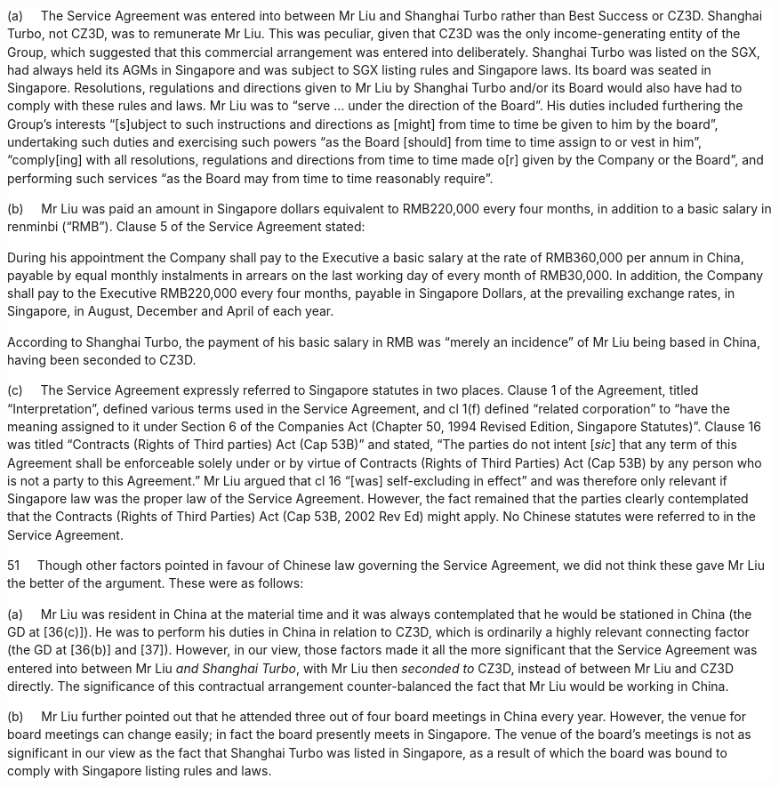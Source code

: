 (a)     The Service Agreement was entered into between Mr Liu and Shanghai Turbo rather than Best Success or CZ3D. Shanghai Turbo, not CZ3D, was to remunerate Mr Liu. This was peculiar, given that CZ3D was the only income-generating entity of the Group, which suggested that this commercial arrangement was entered into deliberately. Shanghai Turbo was listed on the SGX, had always held its AGMs in Singapore and was subject to SGX listing rules and Singapore laws. Its board was seated in Singapore. Resolutions, regulations and directions given to Mr Liu by Shanghai Turbo and/or its Board would also have had to comply with these rules and laws. Mr Liu was to “serve … under the direction of the Board”. His duties included furthering the Group’s interests “\[s\]ubject to such instructions and directions as \[might\] from time to time be given to him by the board”, undertaking such duties and exercising such powers “as the Board \[should\] from time to time assign to or vest in him”, “comply\[ing\] with all resolutions, regulations and directions from time to time made o\[r\] given by the Company or the Board”, and performing such services “as the Board may from time to time reasonably require”.

(b)     Mr Liu was paid an amount in Singapore dollars equivalent to RMB220,000 every four months, in addition to a basic salary in renminbi (“RMB”). Clause 5 of the Service Agreement stated:

During his appointment the Company shall pay to the Executive a basic salary at the rate of RMB360,000 per annum in China, payable by equal monthly instalments in arrears on the last working day of every month of RMB30,000. In addition, the Company shall pay to the Executive RMB220,000 every four months, payable in Singapore Dollars, at the prevailing exchange rates, in Singapore, in August, December and April of each year.

According to Shanghai Turbo, the payment of his basic salary in RMB was “merely an incidence” of Mr Liu being based in China, having been seconded to CZ3D.

(c)     The Service Agreement expressly referred to Singapore statutes in two places. Clause 1 of the Agreement, titled “Interpretation”, defined various terms used in the Service Agreement, and cl 1(f) defined “related corporation” to “have the meaning assigned to it under Section 6 of the Companies Act (Chapter 50, 1994 Revised Edition, Singapore Statutes)”. Clause 16 was titled “Contracts (Rights of Third parties) Act (Cap 53B)” and stated, “The parties do not intent \[_sic_\] that any term of this Agreement shall be enforceable solely under or by virtue of Contracts (Rights of Third Parties) Act (Cap 53B) by any person who is not a party to this Agreement.” Mr Liu argued that cl 16 “\[was\] self-excluding in effect” and was therefore only relevant if Singapore law was the proper law of the Service Agreement. However, the fact remained that the parties clearly contemplated that the Contracts (Rights of Third Parties) Act (Cap 53B, 2002 Rev Ed) might apply. No Chinese statutes were referred to in the Service Agreement.

51     Though other factors pointed in favour of Chinese law governing the Service Agreement, we did not think these gave Mr Liu the better of the argument. These were as follows:

(a)     Mr Liu was resident in China at the material time and it was always contemplated that he would be stationed in China (the GD at \[36(c)\]). He was to perform his duties in China in relation to CZ3D, which is ordinarily a highly relevant connecting factor (the GD at \[36(b)\] and \[37\]). However, in our view, those factors made it all the more significant that the Service Agreement was entered into between Mr Liu _and Shanghai Turbo_, with Mr Liu then _seconded to_ CZ3D, instead of between Mr Liu and CZ3D directly. The significance of this contractual arrangement counter-balanced the fact that Mr Liu would be working in China.

(b)     Mr Liu further pointed out that he attended three out of four board meetings in China every year. However, the venue for board meetings can change easily; in fact the board presently meets in Singapore. The venue of the board’s meetings is not as significant in our view as the fact that Shanghai Turbo was listed in Singapore, as a result of which the board was bound to comply with Singapore listing rules and laws.
